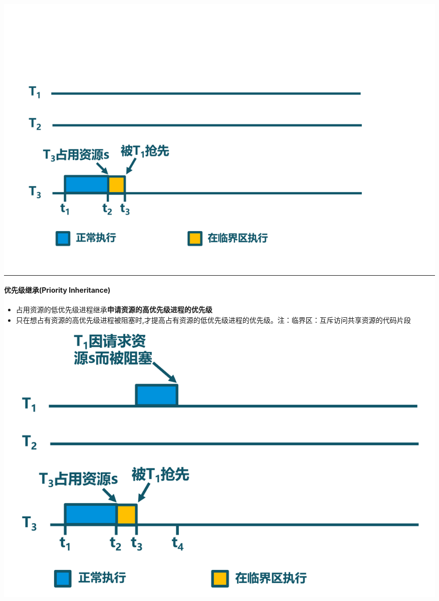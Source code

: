 ![w:600](figs/rt-pi-2.png)



---
####  优先级继承(Priority Inheritance)
- 占用资源的低优先级进程继承**申请资源的高优先级进程的优先级**
- 只在想占有资源的高优先级进程被阻塞时,才提高占有资源的低优先级进程的优先级。注：临界区：互斥访问共享资源的代码片段
![w:700](figs/rt-pi-3.png)
